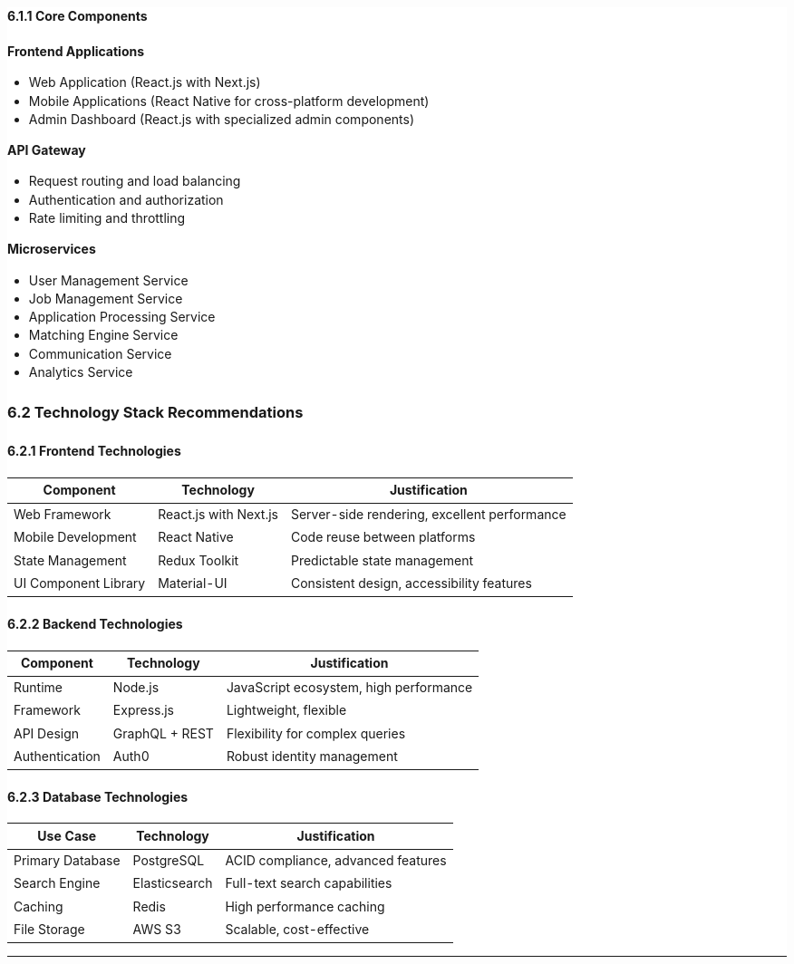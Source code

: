 #### 6.1.1 Core Components

**Frontend Applications**
- Web Application (React.js with Next.js)
- Mobile Applications (React Native for cross-platform development)
- Admin Dashboard (React.js with specialized admin components)

**API Gateway**
- Request routing and load balancing
- Authentication and authorization
- Rate limiting and throttling

**Microservices**
- User Management Service
- Job Management Service
- Application Processing Service
- Matching Engine Service
- Communication Service
- Analytics Service

### 6.2 Technology Stack Recommendations

#### 6.2.1 Frontend Technologies

| Component | Technology | Justification |
|-----------|------------|---------------|
| Web Framework | React.js with Next.js | Server-side rendering, excellent performance |
| Mobile Development | React Native | Code reuse between platforms |
| State Management | Redux Toolkit | Predictable state management |
| UI Component Library | Material-UI | Consistent design, accessibility features |

#### 6.2.2 Backend Technologies

| Component | Technology | Justification |
|-----------|------------|---------------|
| Runtime | Node.js | JavaScript ecosystem, high performance |
| Framework | Express.js | Lightweight, flexible |
| API Design | GraphQL + REST | Flexibility for complex queries |
| Authentication | Auth0 | Robust identity management |

#### 6.2.3 Database Technologies

| Use Case | Technology | Justification |
|----------|------------|---------------|
| Primary Database | PostgreSQL | ACID compliance, advanced features |
| Search Engine | Elasticsearch | Full-text search capabilities |
| Caching | Redis | High performance caching |
| File Storage | AWS S3 | Scalable, cost-effective |

---